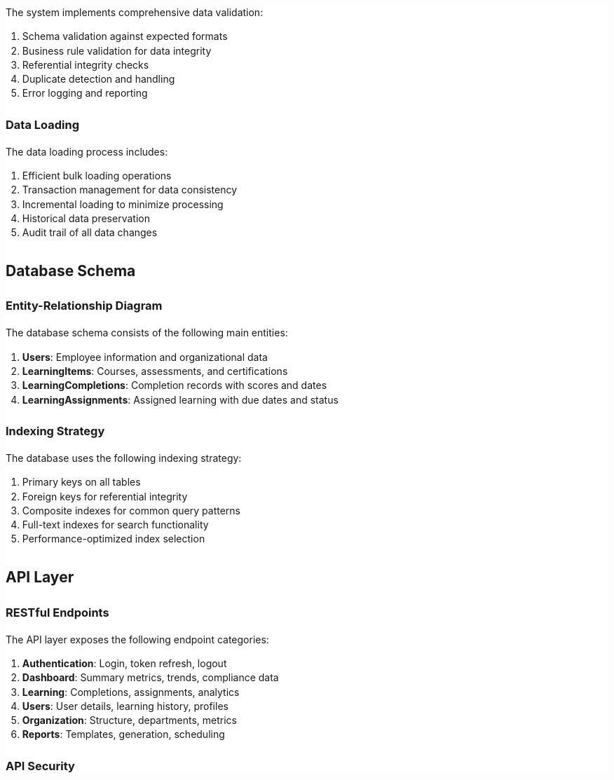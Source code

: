 The system implements comprehensive data validation:

1. Schema validation against expected formats
2. Business rule validation for data integrity
3. Referential integrity checks
4. Duplicate detection and handling
5. Error logging and reporting

### Data Loading

The data loading process includes:

1. Efficient bulk loading operations
2. Transaction management for data consistency
3. Incremental loading to minimize processing
4. Historical data preservation
5. Audit trail of all data changes

## Database Schema

### Entity-Relationship Diagram

The database schema consists of the following main entities:

1. **Users**: Employee information and organizational data
2. **LearningItems**: Courses, assessments, and certifications
3. **LearningCompletions**: Completion records with scores and dates
4. **LearningAssignments**: Assigned learning with due dates and status

### Indexing Strategy

The database uses the following indexing strategy:

1. Primary keys on all tables
2. Foreign keys for referential integrity
3. Composite indexes for common query patterns
4. Full-text indexes for search functionality
5. Performance-optimized index selection

## API Layer

### RESTful Endpoints

The API layer exposes the following endpoint categories:

1. **Authentication**: Login, token refresh, logout
2. **Dashboard**: Summary metrics, trends, compliance data
3. **Learning**: Completions, assignments, analytics
4. **Users**: User details, learning history, profiles
5. **Organization**: Structure, departments, metrics
6. **Reports**: Templates, generation, scheduling

### API Security
